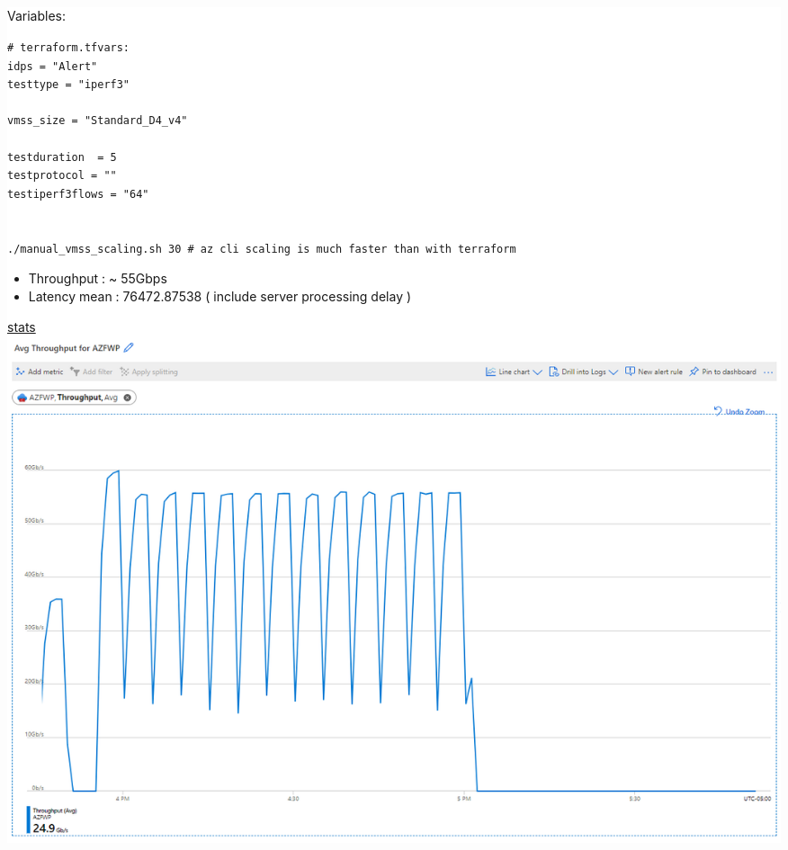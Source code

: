 Variables:
```
# terraform.tfvars:
idps = "Alert"
testtype = "iperf3"

vmss_size = "Standard_D4_v4"

testduration  = 5
testprotocol = "" 
testiperf3flows = "64"


./manual_vmss_scaling.sh 30 # az cli scaling is much faster than with terraform
```
* Throughput : ~ 55Gbps
* Latency mean :  76472.87538 ( include server processing delay )

[stats](/supplementals/stats/stats-IDPS-Alert-D4-v4-iperf3-64-30-instances-5-min.csv)
![Metrics](/supplementals/stats/metrics-IDPS-Alert-D4-v4-iperf3-64-30-instances-5-min.png)